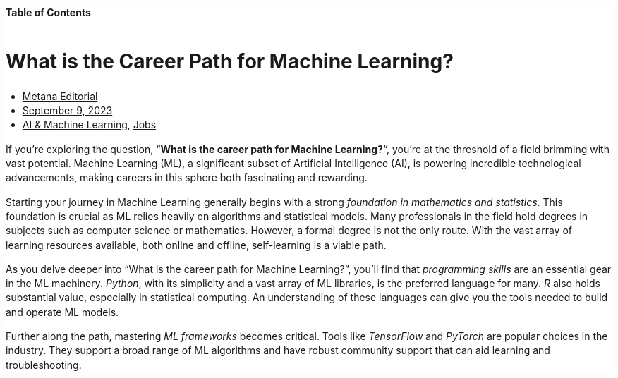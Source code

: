 


 
#### Table of Contents





 







What is the Career Path for Machine Learning?
=============================================

 



 * [Metana Editorial](https://metana.io/blog/author/editorial/)
* [September 9, 2023](https://metana.io/blog/2023/09/09/)
* [AI & Machine Learning](https://metana.io/blog/category/ai-machine-learning/), [Jobs](https://metana.io/blog/category/jobs/)




















If you’re exploring the question, “**What is the career path for Machine Learning?**“, you’re at the threshold of a field brimming with vast potential. Machine Learning (ML), a significant subset of Artificial Intelligence (AI), is powering incredible technological advancements, making careers in this sphere both fascinating and rewarding.


Starting your journey in Machine Learning generally begins with a strong *foundation in mathematics and statistics*. This foundation is crucial as ML relies heavily on algorithms and statistical models. Many professionals in the field hold degrees in subjects such as computer science or mathematics. However, a formal degree is not the only route. With the vast array of learning resources available, both online and offline, self-learning is a viable path.


As you delve deeper into “What is the career path for Machine Learning?”, you’ll find that *programming skills* are an essential gear in the ML machinery. *Python*, with its simplicity and a vast array of ML libraries, is the preferred language for many. *R* also holds substantial value, especially in statistical computing. An understanding of these languages can give you the tools needed to build and operate ML models.


Further along the path, mastering *ML frameworks* becomes critical. Tools like *TensorFlow* and *PyTorch* are popular choices in the industry. They support a broad range of ML algorithms and have robust community support that can aid learning and troubleshooting.

